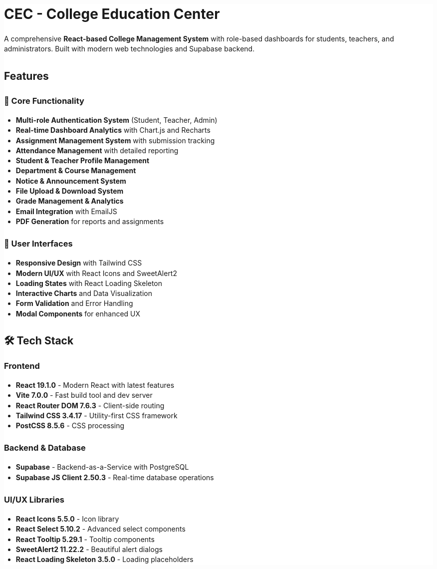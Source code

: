 # CEC - College Education Center

A comprehensive **React-based College Management System** with role-based dashboards for students, teachers, and administrators. Built with modern web technologies and Supabase backend.

## Features

### 🎯 Core Functionality
- **Multi-role Authentication System** (Student, Teacher, Admin)
- **Real-time Dashboard Analytics** with Chart.js and Recharts
- **Assignment Management System** with submission tracking
- **Attendance Management** with detailed reporting
- **Student & Teacher Profile Management**
- **Department & Course Management**
- **Notice & Announcement System**
- **File Upload & Download System**
- **Grade Management & Analytics**
- **Email Integration** with EmailJS
- **PDF Generation** for reports and assignments

### 🎨 User Interfaces
- **Responsive Design** with Tailwind CSS
- **Modern UI/UX** with React Icons and SweetAlert2
- **Loading States** with React Loading Skeleton
- **Interactive Charts** and Data Visualization
- **Form Validation** and Error Handling
- **Modal Components** for enhanced UX

## 🛠️ Tech Stack

### Frontend
- **React 19.1.0** - Modern React with latest features
- **Vite 7.0.0** - Fast build tool and dev server
- **React Router DOM 7.6.3** - Client-side routing
- **Tailwind CSS 3.4.17** - Utility-first CSS framework
- **PostCSS 8.5.6** - CSS processing

### Backend & Database
- **Supabase** - Backend-as-a-Service with PostgreSQL
- **Supabase JS Client 2.50.3** - Real-time database operations

### UI/UX Libraries
- **React Icons 5.5.0** - Icon library
- **React Select 5.10.2** - Advanced select components
- **React Tooltip 5.29.1** - Tooltip components
- **SweetAlert2 11.22.2** - Beautiful alert dialogs
- **React Loading Skeleton 3.5.0** - Loading placeholders
